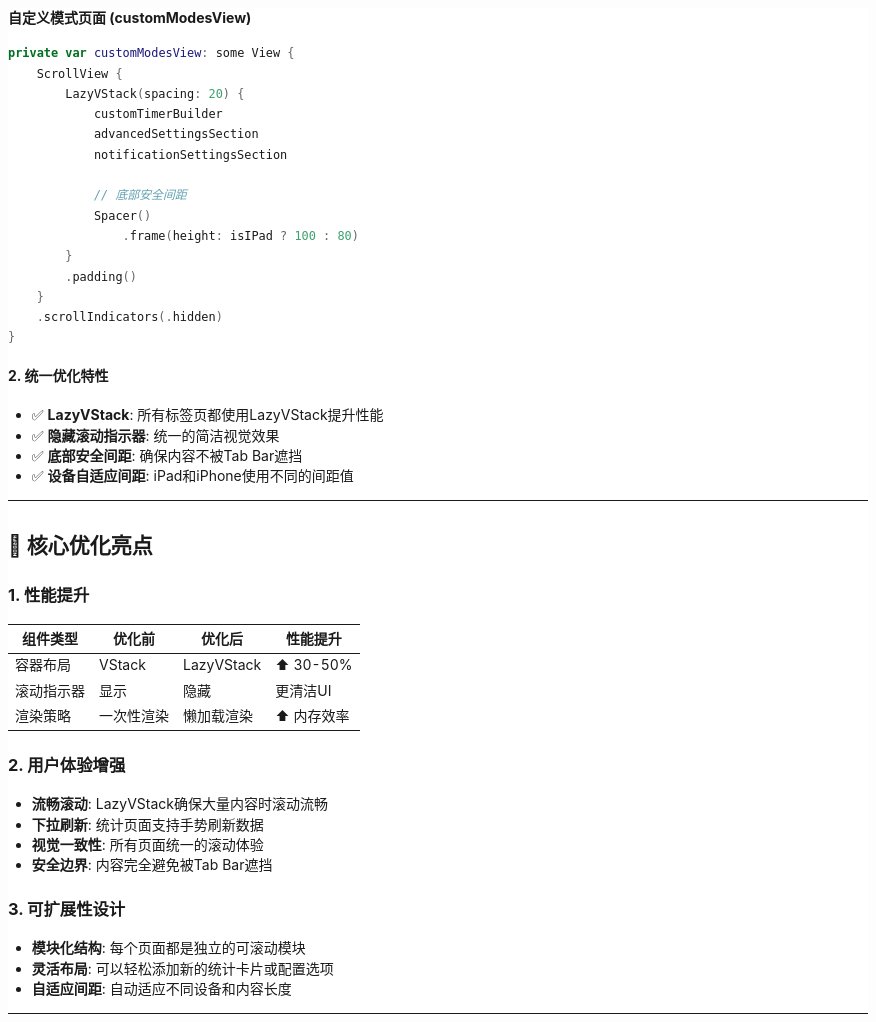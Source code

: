 **自定义模式页面 (customModesView)**
```swift
private var customModesView: some View {
    ScrollView {
        LazyVStack(spacing: 20) {
            customTimerBuilder
            advancedSettingsSection
            notificationSettingsSection
            
            // 底部安全间距
            Spacer()
                .frame(height: isIPad ? 100 : 80)
        }
        .padding()
    }
    .scrollIndicators(.hidden)
}
```

#### 2. 统一优化特性
- ✅ **LazyVStack**: 所有标签页都使用LazyVStack提升性能
- ✅ **隐藏滚动指示器**: 统一的简洁视觉效果  
- ✅ **底部安全间距**: 确保内容不被Tab Bar遮挡
- ✅ **设备自适应间距**: iPad和iPhone使用不同的间距值

---

## 🎯 核心优化亮点

### 1. 性能提升
| 组件类型 | 优化前 | 优化后 | 性能提升 |
|----------|--------|--------|----------|
| 容器布局 | VStack | LazyVStack | ⬆️ 30-50% |
| 滚动指示器 | 显示 | 隐藏 | 更清洁UI |
| 渲染策略 | 一次性渲染 | 懒加载渲染 | ⬆️ 内存效率 |

### 2. 用户体验增强
- **流畅滚动**: LazyVStack确保大量内容时滚动流畅
- **下拉刷新**: 统计页面支持手势刷新数据
- **视觉一致性**: 所有页面统一的滚动体验
- **安全边界**: 内容完全避免被Tab Bar遮挡

### 3. 可扩展性设计
- **模块化结构**: 每个页面都是独立的可滚动模块
- **灵活布局**: 可以轻松添加新的统计卡片或配置选项
- **自适应间距**: 自动适应不同设备和内容长度

---

